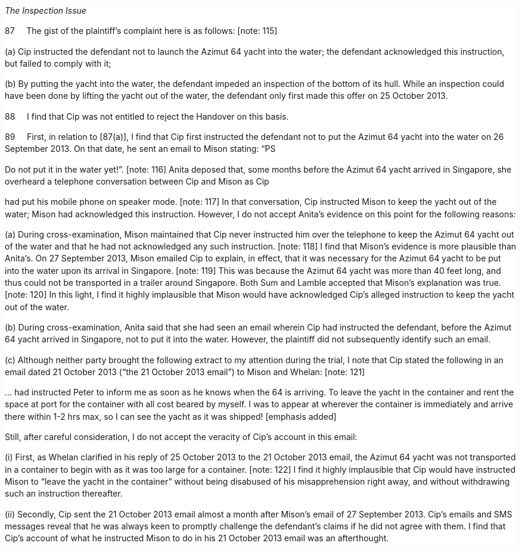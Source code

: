 _The Inspection Issue_ 

87     The gist of the plaintiff’s complaint here is as follows: [note: 115] 

 (a) Cip instructed the defendant not to launch the Azimut 64 yacht into the water; the defendant acknowledged this instruction, but failed to comply with it; 

 (b) By putting the yacht into the water, the defendant impeded an inspection of the bottom of its hull. While an inspection could have been done by lifting the yacht out of the water, the defendant only first made this offer on 25 October 2013. 

88     I find that Cip was not entitled to reject the Handover on this basis. 

89     First, in relation to [87(a)], I find that Cip first instructed the defendant not to put the Azimut 64 yacht into the water on 26 September 2013. On that date, he sent an email to Mison stating: “PS 

Do not put it in the water yet!”. [note: 116] Anita deposed that, some months before the Azimut 64 yacht arrived in Singapore, she overheard a telephone conversation between Cip and Mison as Cip 

had put his mobile phone on speaker mode. [note: 117] In that conversation, Cip instructed Mison to keep the yacht out of the water; Mison had acknowledged this instruction. However, I do not accept Anita’s evidence on this point for the following reasons: 

 (a) During cross-examination, Mison maintained that Cip never instructed him over the telephone to keep the Azimut 64 yacht out of the water and that he had not acknowledged any such instruction. [note: 118] I find that Mison’s evidence is more plausible than Anita’s. On 27 September 2013, Mison emailed Cip to explain, in effect, that it was necessary for the Azimut 64 yacht to be put into the water upon its arrival in Singapore. [note: 119] This was because the Azimut 64 yacht was more than 40 feet long, and thus could not be transported in a trailer around Singapore. Both Sum and Lamble accepted that Mison’s explanation was true. [note: 120] In this light, I find it highly implausible that Mison would have acknowledged Cip’s alleged instruction to keep the yacht out of the water. 

 (b) During cross-examination, Anita said that she had seen an email wherein Cip had instructed the defendant, before the Azimut 64 yacht arrived in Singapore, not to put it into the water. However, the plaintiff did not subsequently identify such an email. 

 (c) Although neither party brought the following extract to my attention during the trial, I note that Cip stated the following in an email dated 21 October 2013 (“the 21 October 2013 email”) to Mison and Whelan: [note: 121] 


 ... had instructed Peter to inform me as soon as he knows when the 64 is arriving. To leave the yacht in the container and rent the space at port for the container with all cost beared by myself. I was to appear at wherever the container is immediately and arrive there within 1-2 hrs max, so I can see the yacht as it was shipped! [emphasis added] 

 Still, after careful consideration, I do not accept the veracity of Cip’s account in this email: 

 (i) First, as Whelan clarified in his reply of 25 October 2013 to the 21 October 2013 email, the Azimut 64 yacht was not transported in a container to begin with as it was too large for a container. [note: 122] I find it highly implausible that Cip would have instructed Mison to “leave the yacht in the container” without being disabused of his misapprehension right away, and without withdrawing such an instruction thereafter. 

 (ii) Secondly, Cip sent the 21 October 2013 email almost a month after Mison’s email of 27 September 2013. Cip’s emails and SMS messages reveal that he was always keen to promptly challenge the defendant’s claims if he did not agree with them. I find that Cip’s account of what he instructed Mison to do in his 21 October 2013 email was an afterthought. 
